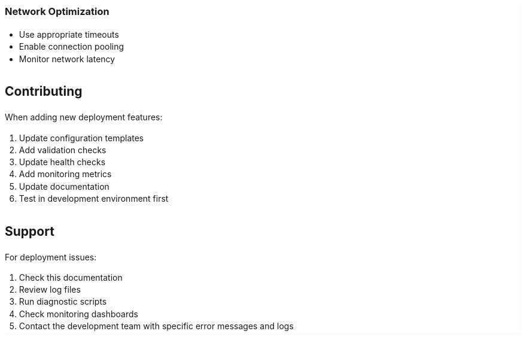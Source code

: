 ### Network Optimization
- Use appropriate timeouts
- Enable connection pooling
- Monitor network latency

## Contributing

When adding new deployment features:

1. Update configuration templates
2. Add validation checks
3. Update health checks
4. Add monitoring metrics
5. Update documentation
6. Test in development environment first

## Support

For deployment issues:

1. Check this documentation
2. Review log files
3. Run diagnostic scripts
4. Check monitoring dashboards
5. Contact the development team with specific error messages and logs